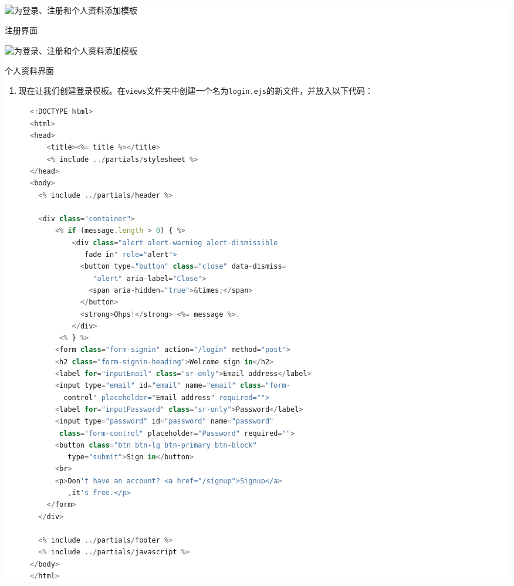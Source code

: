 ![为登录、注册和个人资料添加模板](https://github.com/OpenDocCN/freelearn-node-zh/raw/master/docs/node-6x-bp/img/image_01_004.jpg)

注册界面

![为登录、注册和个人资料添加模板](https://github.com/OpenDocCN/freelearn-node-zh/raw/master/docs/node-6x-bp/img/image_01_005.jpg)

个人资料界面

1.  现在让我们创建登录模板。在`views`文件夹中创建一个名为`login.ejs`的新文件，并放入以下代码：

```js
      <!DOCTYPE html> 
      <html> 
      <head> 
          <title><%= title %></title> 
          <% include ../partials/stylesheet %> 
      </head> 
      <body> 
        <% include ../partials/header %> 

        <div class="container"> 
            <% if (message.length > 0) { %> 
                <div class="alert alert-warning alert-dismissible
                   fade in" role="alert"> 
                  <button type="button" class="close" data-dismiss=
                     "alert" aria-label="Close"> 
                    <span aria-hidden="true">&times;</span> 
                  </button> 
                  <strong>Ohps!</strong> <%= message %>. 
                </div> 
             <% } %> 
            <form class="form-signin" action="/login" method="post"> 
            <h2 class="form-signin-heading">Welcome sign in</h2> 
            <label for="inputEmail" class="sr-only">Email address</label> 
            <input type="email" id="email" name="email" class="form-
              control" placeholder="Email address" required=""> 
            <label for="inputPassword" class="sr-only">Password</label> 
            <input type="password" id="password" name="password"
             class="form-control" placeholder="Password" required=""> 
            <button class="btn btn-lg btn-primary btn-block" 
               type="submit">Sign in</button> 
            <br> 
            <p>Don't have an account? <a href="/signup">Signup</a> 
               ,it's free.</p> 
          </form> 
        </div> 

        <% include ../partials/footer %> 
        <% include ../partials/javascript %> 
      </body> 
      </html> 

```
